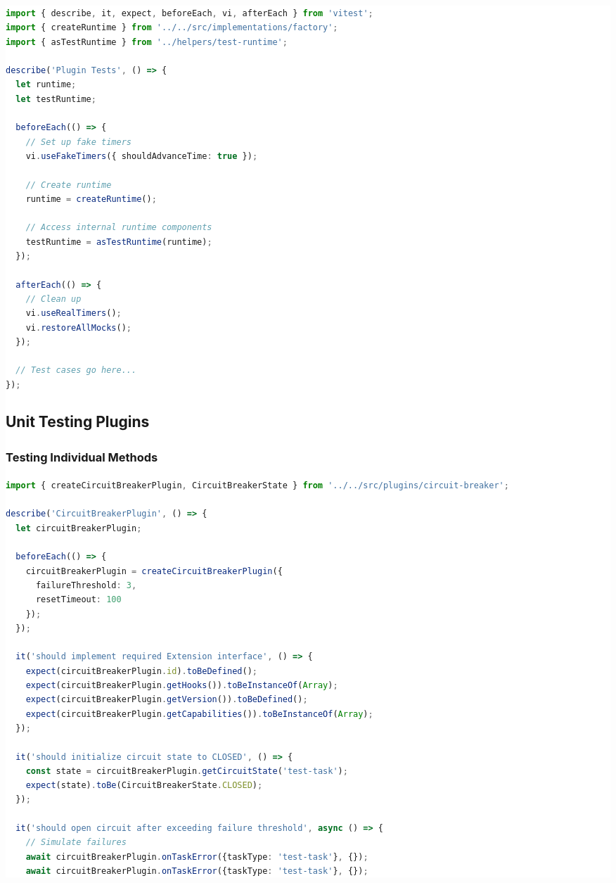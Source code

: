 ```typescript
import { describe, it, expect, beforeEach, vi, afterEach } from 'vitest';
import { createRuntime } from '../../src/implementations/factory';
import { asTestRuntime } from '../helpers/test-runtime';

describe('Plugin Tests', () => {
  let runtime;
  let testRuntime;
  
  beforeEach(() => {
    // Set up fake timers
    vi.useFakeTimers({ shouldAdvanceTime: true });
    
    // Create runtime
    runtime = createRuntime();
    
    // Access internal runtime components
    testRuntime = asTestRuntime(runtime);
  });
  
  afterEach(() => {
    // Clean up
    vi.useRealTimers();
    vi.restoreAllMocks();
  });
  
  // Test cases go here...
});
```

## Unit Testing Plugins

### Testing Individual Methods

```typescript
import { createCircuitBreakerPlugin, CircuitBreakerState } from '../../src/plugins/circuit-breaker';

describe('CircuitBreakerPlugin', () => {
  let circuitBreakerPlugin;
  
  beforeEach(() => {
    circuitBreakerPlugin = createCircuitBreakerPlugin({
      failureThreshold: 3,
      resetTimeout: 100
    });
  });
  
  it('should implement required Extension interface', () => {
    expect(circuitBreakerPlugin.id).toBeDefined();
    expect(circuitBreakerPlugin.getHooks()).toBeInstanceOf(Array);
    expect(circuitBreakerPlugin.getVersion()).toBeDefined();
    expect(circuitBreakerPlugin.getCapabilities()).toBeInstanceOf(Array);
  });
  
  it('should initialize circuit state to CLOSED', () => {
    const state = circuitBreakerPlugin.getCircuitState('test-task');
    expect(state).toBe(CircuitBreakerState.CLOSED);
  });
  
  it('should open circuit after exceeding failure threshold', async () => {
    // Simulate failures
    await circuitBreakerPlugin.onTaskError({taskType: 'test-task'}, {});
    await circuitBreakerPlugin.onTaskError({taskType: 'test-task'}, {});
```